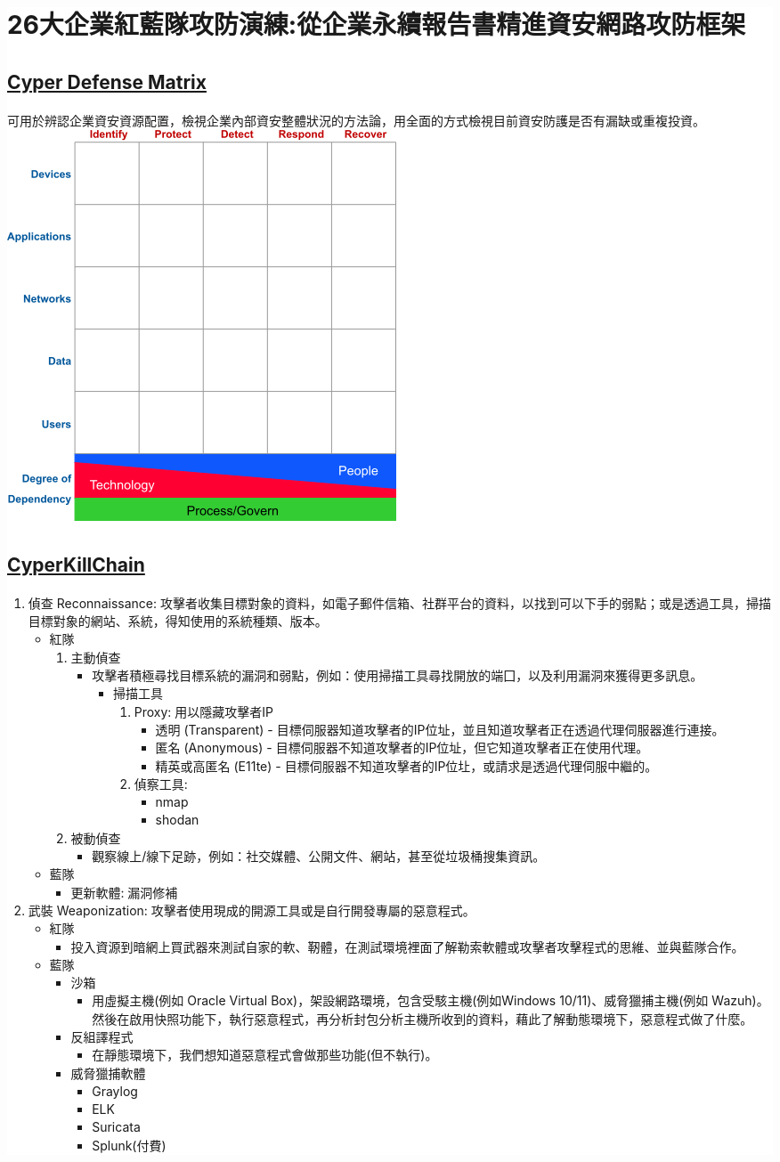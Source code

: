 # 26大企業紅藍隊攻防演練:從企業永續報告書精進資安網路攻防框架
## [Cyper Defense Matrix](https://cyberdefensematrix.com/)
可用於辨認企業資安資源配置，檢視企業內部資安整體狀況的方法論，用全面的方式檢視目前資安防護是否有漏缺或重複投資。
![Cyper Defense Matrix](./cyberdefensematrix.png)

## [CyperKillChain](https://www.lockheedmartin.com/en-us/capabilities/cyber/cyber-kill-chain.html)

1. 偵查 Reconnaissance: 攻擊者收集目標對象的資料，如電子郵件信箱、社群平台的資料，以找到可以下手的弱點；或是透過工具，掃描目標對象的網站、系統，得知使用的系統種類、版本。
    - 紅隊
        1. 主動偵查
            - 攻擊者積極尋找目標系統的漏洞和弱點，例如：使用掃描工具尋找開放的端囗，以及利用漏洞來獲得更多訊息。
                - 掃描工具
                    1. Proxy: 用以隱藏攻擊者IP
                        - 透明 (Transparent) - 目標伺服器知道攻擊者的IP位址，並且知道攻擊者正在透過代理伺服器進行連接。
                        - 匿名 (Anonymous) - 目標伺服器不知道攻擊者的IP位址，但它知道攻擊者正在使用代理。
                        - 精英或高匿名 (E11te) - 目標伺服器不知道攻擊者的IP位圵，或請求是透過代理伺服中繼的。
                    2. 偵察工具:
                        - nmap
                        - shodan
        2. 被動偵查
            - 觀察線上/線下足跡，例如：社交媒體、公開文件、網站，甚至從垃圾桶搜集資訊。
    - 藍隊
        - 更新軟體: 漏洞修補
2. 武裝 Weaponization: 攻擊者使用現成的開源工具或是自行開發專屬的惡意程式。
    - 紅隊
        - 投入資源到暗網上買武器來測試自家的軟、靭體，在測試環境裡面了解勒索軟體或攻擊者攻擊程式的思維、並與藍隊合作。
    - 藍隊
        - 沙箱
            - 用虛擬主機(例如 Oracle Virtual Box)，架設網路環境，包含受駭主機(例如Windows 10/11)、威脅獵捕主機(例如 Wazuh)。 然後在啟用快照功能下，執行惡意程式，再分析封包分析主機所收到的資料，藉此了解動態環境下，惡意程式做了什麼。
        - 反組譯程式
            - 在靜態環境下，我們想知道惡意程式會做那些功能(但不執行)。
        - 威脅獵捕軟體
            - Graylog
            - ELK
            - Suricata
            - Splunk(付費)